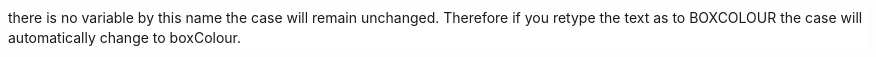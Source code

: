  there is no variable by this name the case will remain unchanged. Therefore
 if you retype the text as to <span class="code">BOXCOLOUR</span> the case will
 automatically change to <span class="code">boxColour</span>.<br>
</p>

